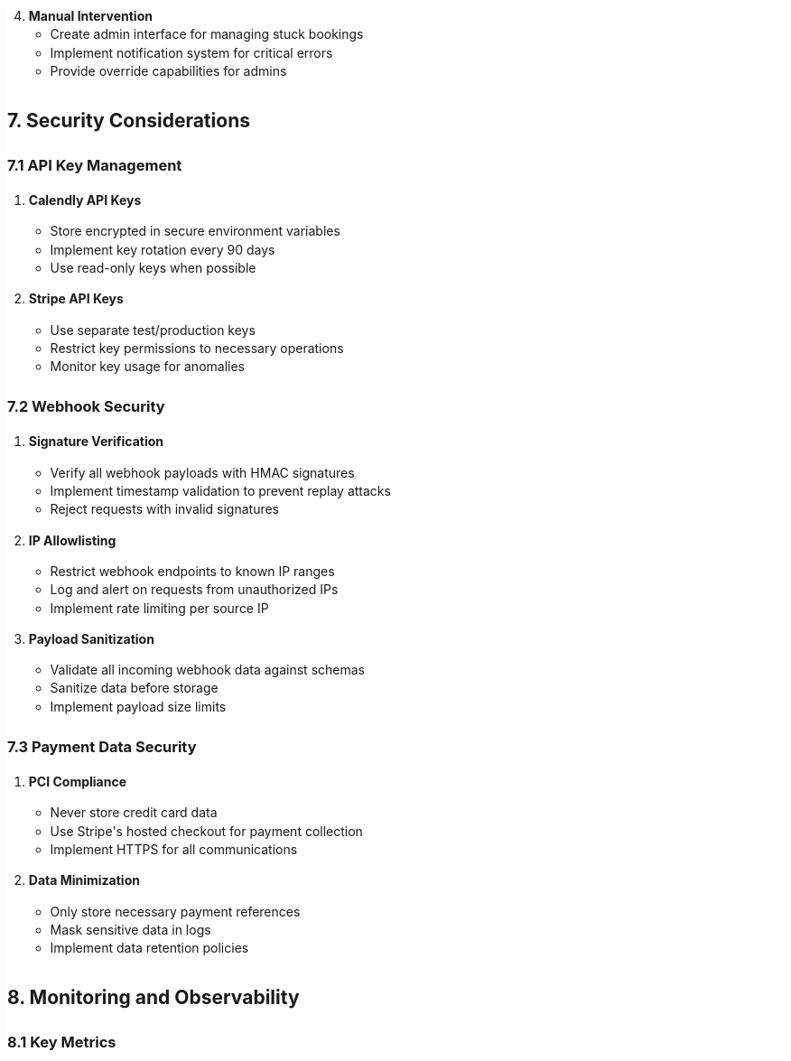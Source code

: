 4. **Manual Intervention**
   - Create admin interface for managing stuck bookings
   - Implement notification system for critical errors
   - Provide override capabilities for admins

## 7. Security Considerations

### 7.1 API Key Management

1. **Calendly API Keys**
   - Store encrypted in secure environment variables
   - Implement key rotation every 90 days
   - Use read-only keys when possible

2. **Stripe API Keys**
   - Use separate test/production keys
   - Restrict key permissions to necessary operations
   - Monitor key usage for anomalies

### 7.2 Webhook Security

1. **Signature Verification**
   - Verify all webhook payloads with HMAC signatures
   - Implement timestamp validation to prevent replay attacks
   - Reject requests with invalid signatures

2. **IP Allowlisting**
   - Restrict webhook endpoints to known IP ranges
   - Log and alert on requests from unauthorized IPs
   - Implement rate limiting per source IP

3. **Payload Sanitization**
   - Validate all incoming webhook data against schemas
   - Sanitize data before storage
   - Implement payload size limits

### 7.3 Payment Data Security

1. **PCI Compliance**
   - Never store credit card data
   - Use Stripe's hosted checkout for payment collection
   - Implement HTTPS for all communications

2. **Data Minimization**
   - Only store necessary payment references
   - Mask sensitive data in logs
   - Implement data retention policies

## 8. Monitoring and Observability

### 8.1 Key Metrics
